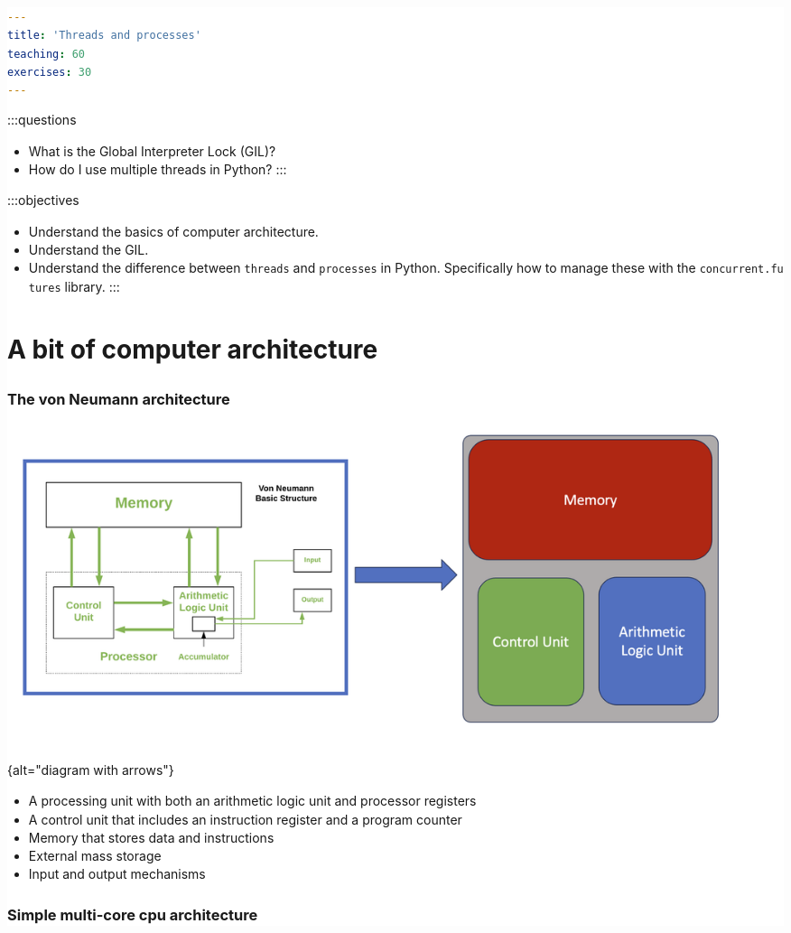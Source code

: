 ```yaml
---
title: 'Threads and processes'
teaching: 60
exercises: 30
---
```


:::questions
- What is the Global Interpreter Lock (GIL)?
- How do I use multiple threads in Python?
:::

:::objectives
- Understand the basics of computer architecture.
- Understand the GIL.
- Understand the difference between `threads` and `processes` in Python. Specifically how to manage these with the `concurrent.futures` library.
:::

# A bit of computer architecture
### The von Neumann architecture
![Neumann](fig/von_neumann.png){alt="diagram with arrows"}

- A processing unit with both an arithmetic logic unit and processor registers
- A control unit that includes an instruction register and a program counter
- Memory that stores data and instructions
- External mass storage
- Input and output mechanisms

### Simple multi-core cpu architecture